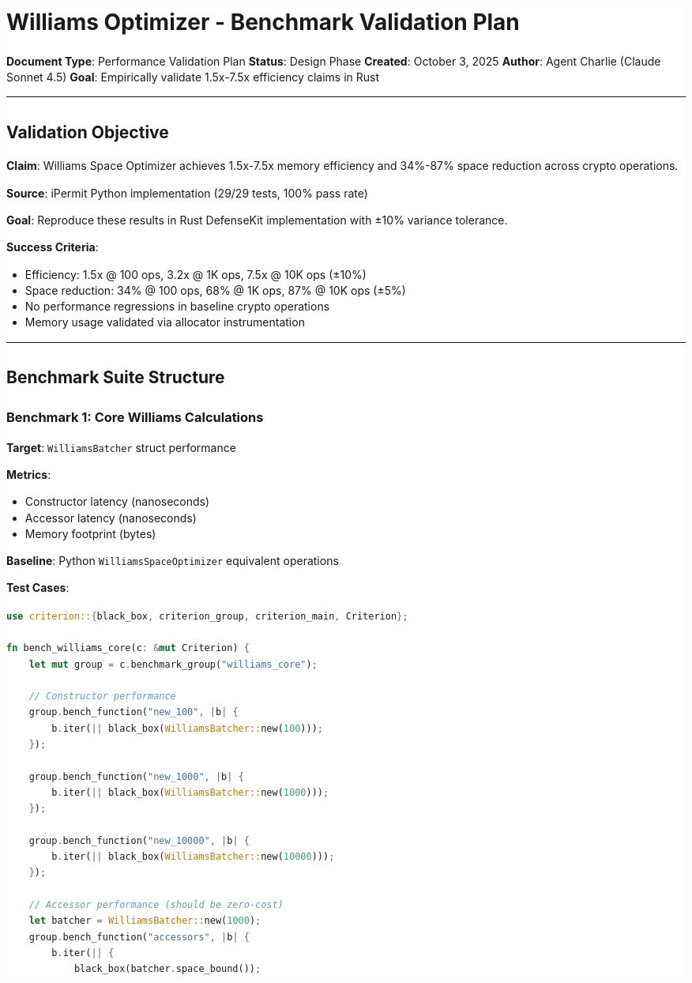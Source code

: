 # Williams Optimizer - Benchmark Validation Plan

**Document Type**: Performance Validation Plan
**Status**: Design Phase
**Created**: October 3, 2025
**Author**: Agent Charlie (Claude Sonnet 4.5)
**Goal**: Empirically validate 1.5x-7.5x efficiency claims in Rust

---

## Validation Objective

**Claim**: Williams Space Optimizer achieves 1.5x-7.5x memory efficiency and 34%-87% space reduction across crypto operations.

**Source**: iPermit Python implementation (29/29 tests, 100% pass rate)

**Goal**: Reproduce these results in Rust DefenseKit implementation with ±10% variance tolerance.

**Success Criteria**:
- Efficiency: 1.5x @ 100 ops, 3.2x @ 1K ops, 7.5x @ 10K ops (±10%)
- Space reduction: 34% @ 100 ops, 68% @ 1K ops, 87% @ 10K ops (±5%)
- No performance regressions in baseline crypto operations
- Memory usage validated via allocator instrumentation

---

## Benchmark Suite Structure

### Benchmark 1: Core Williams Calculations

**Target**: `WilliamsBatcher` struct performance

**Metrics**:
- Constructor latency (nanoseconds)
- Accessor latency (nanoseconds)
- Memory footprint (bytes)

**Baseline**: Python `WilliamsSpaceOptimizer` equivalent operations

**Test Cases**:
```rust
use criterion::{black_box, criterion_group, criterion_main, Criterion};

fn bench_williams_core(c: &mut Criterion) {
    let mut group = c.benchmark_group("williams_core");

    // Constructor performance
    group.bench_function("new_100", |b| {
        b.iter(|| black_box(WilliamsBatcher::new(100)));
    });

    group.bench_function("new_1000", |b| {
        b.iter(|| black_box(WilliamsBatcher::new(1000)));
    });

    group.bench_function("new_10000", |b| {
        b.iter(|| black_box(WilliamsBatcher::new(10000)));
    });

    // Accessor performance (should be zero-cost)
    let batcher = WilliamsBatcher::new(1000);
    group.bench_function("accessors", |b| {
        b.iter(|| {
            black_box(batcher.space_bound());
```